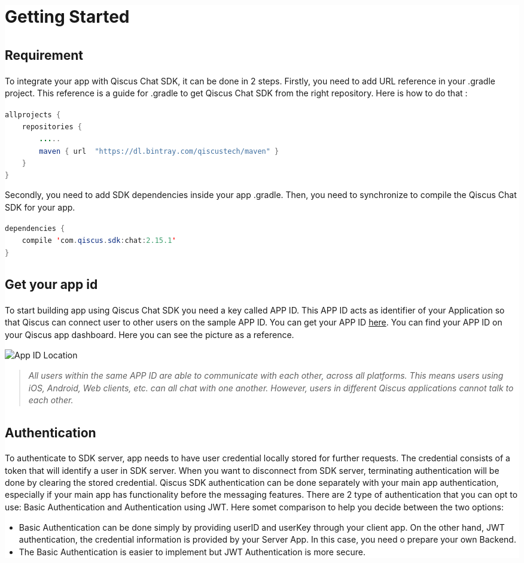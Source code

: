 # Getting Started

## Requirement
To integrate your app with Qiscus Chat SDK, it can be done in 2 steps. Firstly, you need to add URL reference in your .gradle project. This reference is a guide for .gradle to get Qiscus Chat SDK from the right repository. Here is how to do that :

```java
allprojects {
    repositories {
        .....
        maven { url  "https://dl.bintray.com/qiscustech/maven" }
    }
}
```
Secondly, you need to add SDK dependencies inside your app .gradle. Then, you need to synchronize to compile the Qiscus Chat SDK for your app. 

```java
dependencies {
    compile 'com.qiscus.sdk:chat:2.15.1'
}
```

## Get your app id

To start building app using Qiscus  Chat SDK you need a key called APP ID. This APP ID acts as identifier of your Application so that Qiscus can connect user to other users on the sample APP ID. You can get your APP ID [here](https://www.qiscus.com/dashboard/register).
You can find your APP ID on your Qiscus app dashboard. Here you can see the picture as a reference.

![App ID Location](https://cdn.rawgit.com/qiscus/qiscus-sdk-web/feature/docs/docs/images/app-id.png "Your APP ID location")

> *All users within the same APP ID are able to communicate with each other, across all platforms. This means users using iOS, Android, Web clients, etc. can all chat with one another. However, users in different Qiscus applications cannot talk to each other.*

## Authentication

To authenticate to SDK server, app needs to have user credential locally stored for further requests. The credential consists of a token that will identify a user in SDK server.
When you want to disconnect from SDK server, terminating authentication will be done by clearing the stored credential.
Qiscus SDK authentication can be done separately with your main app authentication, especially if your main app has functionality before the messaging features. 
There are 2 type of authentication that you can opt to use: Basic Authentication and Authentication using JWT.
Here somet comparison to help you decide between the two options:

* Basic Authentication can be done simply by providing userID and userKey through your client app. On the other hand, JWT authentication, the credential information is provided by your Server App. In this case, you need o prepare your own Backend. 
* The Basic Authentication is easier to implement but JWT Authentication is more secure.
